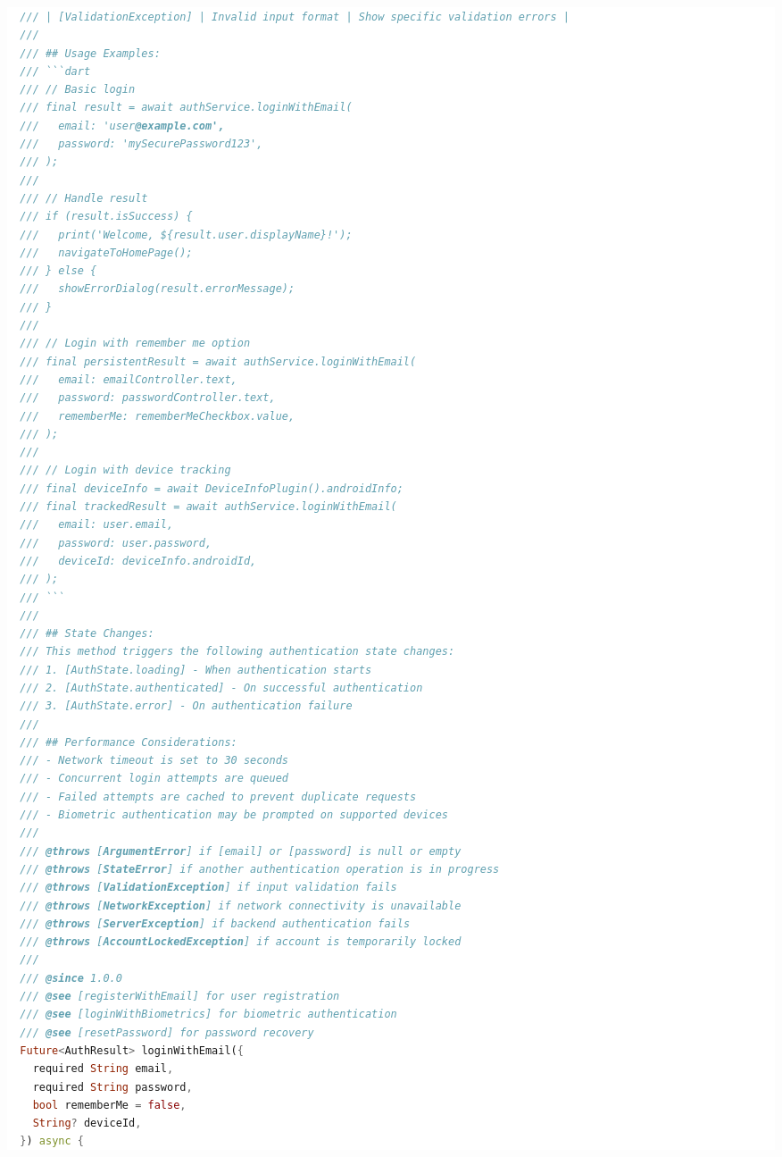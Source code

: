 ```dart
  /// | [ValidationException] | Invalid input format | Show specific validation errors |
  ///
  /// ## Usage Examples:
  /// ```dart
  /// // Basic login
  /// final result = await authService.loginWithEmail(
  ///   email: 'user@example.com',
  ///   password: 'mySecurePassword123',
  /// );
  /// 
  /// // Handle result
  /// if (result.isSuccess) {
  ///   print('Welcome, ${result.user.displayName}!');
  ///   navigateToHomePage();
  /// } else {
  ///   showErrorDialog(result.errorMessage);
  /// }
  /// 
  /// // Login with remember me option
  /// final persistentResult = await authService.loginWithEmail(
  ///   email: emailController.text,
  ///   password: passwordController.text,
  ///   rememberMe: rememberMeCheckbox.value,
  /// );
  /// 
  /// // Login with device tracking
  /// final deviceInfo = await DeviceInfoPlugin().androidInfo;
  /// final trackedResult = await authService.loginWithEmail(
  ///   email: user.email,
  ///   password: user.password,
  ///   deviceId: deviceInfo.androidId,
  /// );
  /// ```
  ///
  /// ## State Changes:
  /// This method triggers the following authentication state changes:
  /// 1. [AuthState.loading] - When authentication starts
  /// 2. [AuthState.authenticated] - On successful authentication
  /// 3. [AuthState.error] - On authentication failure
  ///
  /// ## Performance Considerations:
  /// - Network timeout is set to 30 seconds
  /// - Concurrent login attempts are queued
  /// - Failed attempts are cached to prevent duplicate requests
  /// - Biometric authentication may be prompted on supported devices
  ///
  /// @throws [ArgumentError] if [email] or [password] is null or empty
  /// @throws [StateError] if another authentication operation is in progress
  /// @throws [ValidationException] if input validation fails
  /// @throws [NetworkException] if network connectivity is unavailable
  /// @throws [ServerException] if backend authentication fails
  /// @throws [AccountLockedException] if account is temporarily locked
  ///
  /// @since 1.0.0
  /// @see [registerWithEmail] for user registration
  /// @see [loginWithBiometrics] for biometric authentication
  /// @see [resetPassword] for password recovery
  Future<AuthResult> loginWithEmail({
    required String email,
    required String password,
    bool rememberMe = false,
    String? deviceId,
  }) async {
```